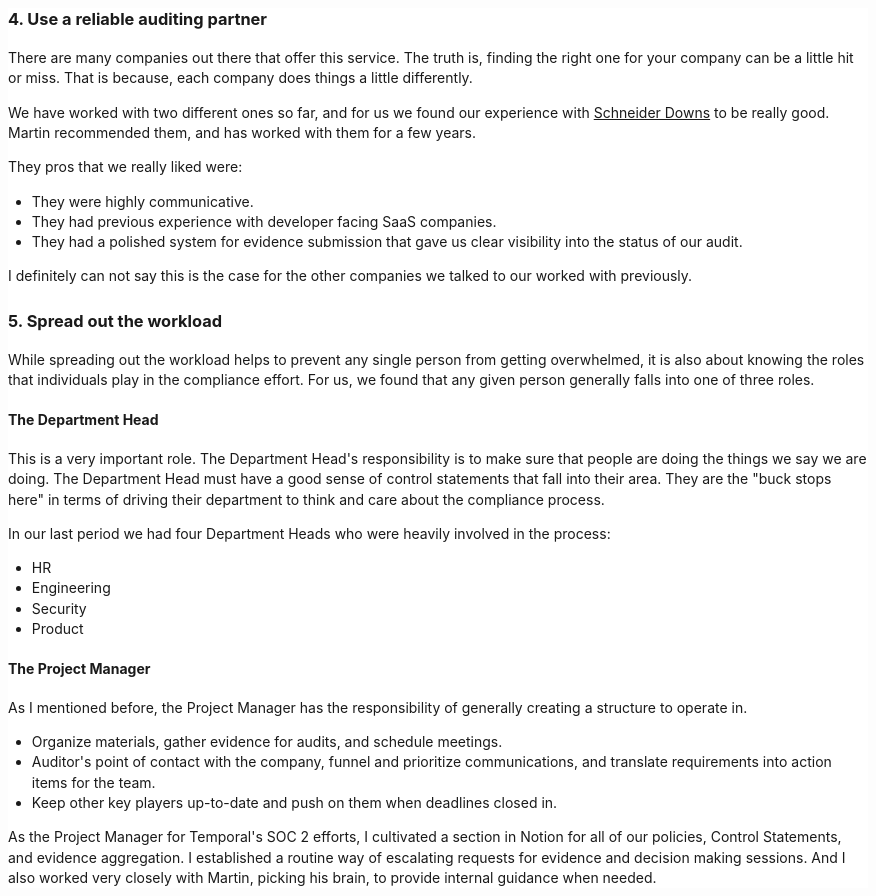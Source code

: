 ### 4. Use a reliable auditing partner

There are many companies out there that offer this service.
The truth is, finding the right one for your company can be a little hit or miss.
That is because, each company does things a little differently.

We have worked with two different ones so far, and for us we found our experience with [Schneider Downs](https://www.schneiderdowns.com/) to be really good.
Martin recommended them, and has worked with them for a few years.

They pros that we really liked were:
- They were highly communicative.
- They had previous experience with developer facing SaaS companies.
- They had a polished system for evidence submission that gave us clear visibility into the status of our audit.

I definitely can not say this is the case for the other companies we talked to our worked with previously.

### 5. Spread out the workload

While spreading out the workload helps to prevent any single person from getting overwhelmed, it is also about knowing the roles that individuals play in the compliance effort.
For us, we found that any given person generally falls into one of three roles.

#### The Department Head

This is a very important role.
The Department Head's responsibility is to make sure that people are doing the things we say we are doing.
The Department Head must have a good sense of control statements that fall into their area.
They are the "buck stops here" in terms of driving their department to think and care about the compliance process.

In our last period we had four Department Heads who were heavily involved in the process:
- HR
- Engineering
- Security
- Product

#### The Project Manager

As I mentioned before, the Project Manager has the responsibility of generally creating a structure to operate in.
- Organize materials, gather evidence for audits, and schedule meetings.
- Auditor's point of contact with the company, funnel and prioritize communications, and translate requirements into action items for the team.
- Keep other key players up-to-date and push on them when deadlines closed in.

As the Project Manager for Temporal's SOC 2 efforts, I cultivated a section in Notion for all of our policies, Control Statements, and evidence aggregation.
I established a routine way of escalating requests for evidence and decision making sessions.
And I also worked very closely with Martin, picking his brain, to provide internal guidance when needed.
